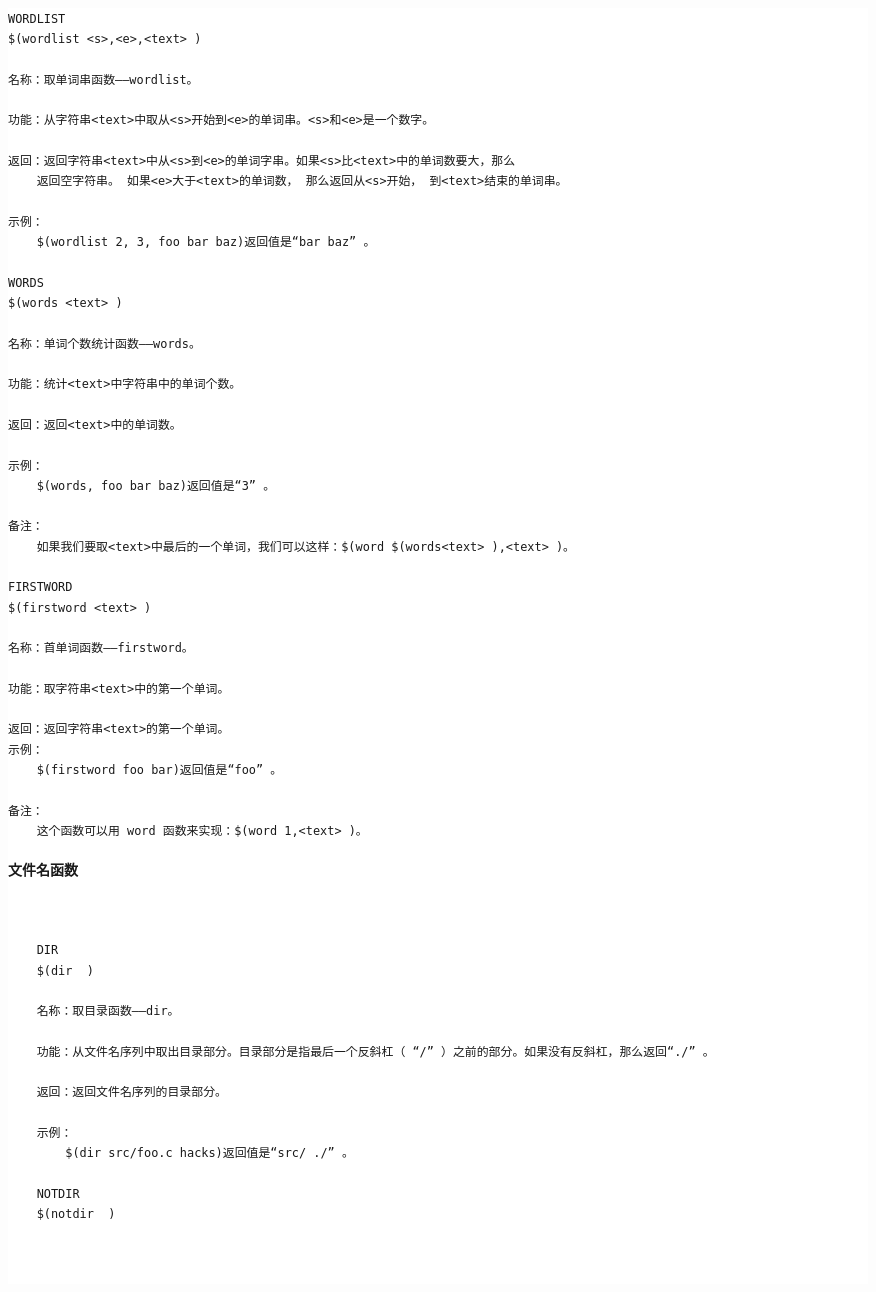     WORDLIST
    $(wordlist <s>,<e>,<text> )

    名称：取单词串函数——wordlist。

    功能：从字符串<text>中取从<s>开始到<e>的单词串。<s>和<e>是一个数字。

    返回：返回字符串<text>中从<s>到<e>的单词字串。如果<s>比<text>中的单词数要大，那么
        返回空字符串。 如果<e>大于<text>的单词数， 那么返回从<s>开始， 到<text>结束的单词串。

    示例： 
        $(wordlist 2, 3, foo bar baz)返回值是“bar baz” 。

    WORDS
    $(words <text> )

    名称：单词个数统计函数——words。

    功能：统计<text>中字符串中的单词个数。

    返回：返回<text>中的单词数。

    示例：
        $(words, foo bar baz)返回值是“3” 。

    备注：
        如果我们要取<text>中最后的一个单词，我们可以这样：$(word $(words<text> ),<text> )。

    FIRSTWORD
    $(firstword <text> )

    名称：首单词函数——firstword。

    功能：取字符串<text>中的第一个单词。

    返回：返回字符串<text>的第一个单词。
    示例：
        $(firstword foo bar)返回值是“foo” 。

    备注：
        这个函数可以用 word 函数来实现：$(word 1,<text> )。

</code></pre>

<h4>文件名函数</h4> 

<pre><code>

    DIR
    $(dir <names...> )

    名称：取目录函数——dir。

    功能：从文件名序列<names>中取出目录部分。目录部分是指最后一个反斜杠（ “/” ）之前的部分。如果没有反斜杠，那么返回“./” 。

    返回：返回文件名序列<names>的目录部分。

    示例： 
        $(dir src/foo.c hacks)返回值是“src/ ./” 。

    NOTDIR
    $(notdir <names...> )

